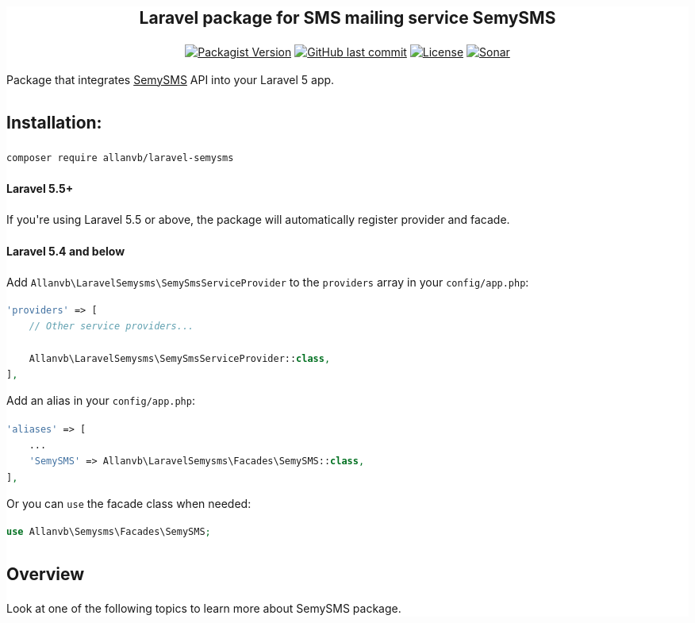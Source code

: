 <h2 align="center">
    Laravel package for SMS mailing service SemySMS
</h2>

<p align="center">
    <a href="https://packagist.org/packages/allanvb/laravel-semysms"><img src="https://img.shields.io/packagist/v/allanvb/laravel-semysms?color=orange&style=flat-square" alt="Packagist Version"></a>
    <a href="https://packagist.org/packages/allanvb/laravel-semysms"><img src="https://img.shields.io/github/last-commit/allanvb/laravel-semysms?color=blue&style=flat-square" alt="GitHub last commit"></a>
    <a href="https://packagist.org/packages/allanvb/laravel-semysms"><img src="https://img.shields.io/packagist/l/allanvb/laravel-semysms?color=brightgreen&style=flat-square" alt="License"></a>
    <a href="https://sonarcloud.io/dashboard/index/allanvb_laravel-semysms"><img src="https://sonarcloud.io/api/project_badges/measure?project=allanvb_laravel-semysms&metric=alert_status" alt="Sonar"/></a>
</p>

Package that integrates [SemySMS](http:/semysms.net) API into your Laravel 5 app.

## Installation:

```bash
composer require allanvb/laravel-semysms
```

#### Laravel 5.5+

If you're using Laravel 5.5 or above, the package will automatically register provider and facade.

#### Laravel 5.4 and below

Add `Allanvb\LaravelSemysms\SemySmsServiceProvider` to the `providers` array in your `config/app.php`:

```php
'providers' => [
    // Other service providers...

    Allanvb\LaravelSemysms\SemySmsServiceProvider::class,
],
```

Add an alias in your `config/app.php`:

```php
'aliases' => [
    ...
    'SemySMS' => Allanvb\LaravelSemysms\Facades\SemySMS::class,
],
```

Or you can `use` the facade class when needed:

```php
use Allanvb\Semysms\Facades\SemySMS;
```

## Overview

Look at one of the following topics to learn more about SemySMS package.
